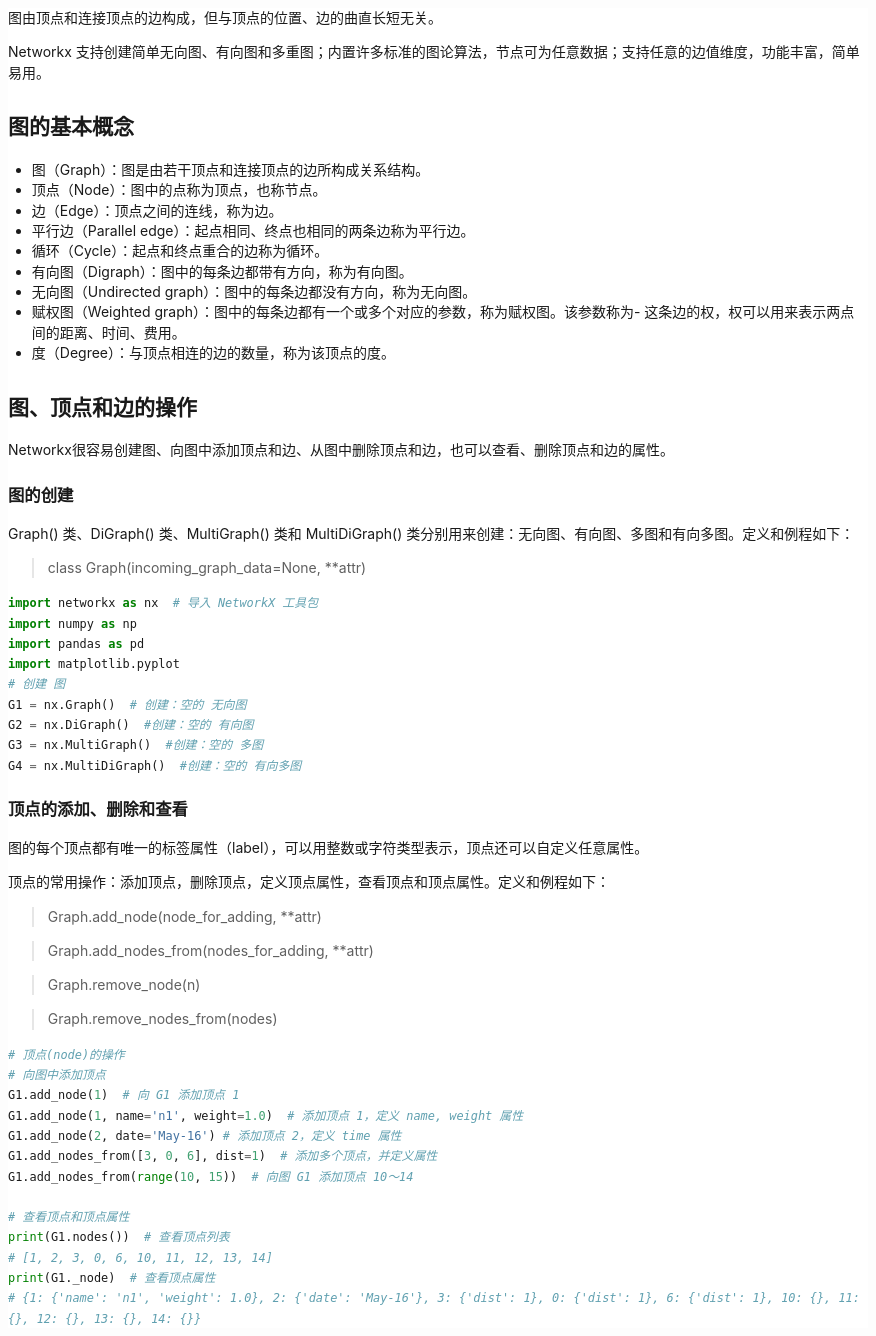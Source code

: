 图由顶点和连接顶点的边构成，但与顶点的位置、边的曲直长短无关。

Networkx 支持创建简单无向图、有向图和多重图；内置许多标准的图论算法，节点可为任意数据；支持任意的边值维度，功能丰富，简单易用。

## 图的基本概念

- 图（Graph）：图是由若干顶点和连接顶点的边所构成关系结构。
- 顶点（Node）：图中的点称为顶点，也称节点。
- 边（Edge）：顶点之间的连线，称为边。
- 平行边（Parallel edge）：起点相同、终点也相同的两条边称为平行边。
- 循环（Cycle）：起点和终点重合的边称为循环。
- 有向图（Digraph）：图中的每条边都带有方向，称为有向图。
- 无向图（Undirected graph）：图中的每条边都没有方向，称为无向图。
- 赋权图（Weighted graph）：图中的每条边都有一个或多个对应的参数，称为赋权图。该参数称为- 这条边的权，权可以用来表示两点间的距离、时间、费用。
- 度（Degree）：与顶点相连的边的数量，称为该顶点的度。

## 图、顶点和边的操作

Networkx很容易创建图、向图中添加顶点和边、从图中删除顶点和边，也可以查看、删除顶点和边的属性。

### 图的创建

Graph() 类、DiGraph() 类、MultiGraph() 类和 MultiDiGraph() 类分别用来创建：无向图、有向图、多图和有向多图。定义和例程如下：

> class Graph(incoming_graph_data=None, **attr)


```python
import networkx as nx  # 导入 NetworkX 工具包
import numpy as np
import pandas as pd 
import matplotlib.pyplot
# 创建 图
G1 = nx.Graph()  # 创建：空的 无向图
G2 = nx.DiGraph()  #创建：空的 有向图
G3 = nx.MultiGraph()  #创建：空的 多图
G4 = nx.MultiDiGraph()  #创建：空的 有向多图
```

### 顶点的添加、删除和查看

图的每个顶点都有唯一的标签属性（label），可以用整数或字符类型表示，顶点还可以自定义任意属性。

顶点的常用操作：添加顶点，删除顶点，定义顶点属性，查看顶点和顶点属性。定义和例程如下：

> Graph.add_node(node_for_adding, **attr)

> Graph.add_nodes_from(nodes_for_adding, **attr)

> Graph.remove_node(n)

> Graph.remove_nodes_from(nodes)


```python
# 顶点(node)的操作
# 向图中添加顶点
G1.add_node(1)  # 向 G1 添加顶点 1
G1.add_node(1, name='n1', weight=1.0)  # 添加顶点 1，定义 name, weight 属性
G1.add_node(2, date='May-16') # 添加顶点 2，定义 time 属性
G1.add_nodes_from([3, 0, 6], dist=1)  # 添加多个顶点，并定义属性
G1.add_nodes_from(range(10, 15))  # 向图 G1 添加顶点 10～14

# 查看顶点和顶点属性
print(G1.nodes())  # 查看顶点列表
# [1, 2, 3, 0, 6, 10, 11, 12, 13, 14]
print(G1._node)  # 查看顶点属性
# {1: {'name': 'n1', 'weight': 1.0}, 2: {'date': 'May-16'}, 3: {'dist': 1}, 0: {'dist': 1}, 6: {'dist': 1}, 10: {}, 11: {}, 12: {}, 13: {}, 14: {}}
```